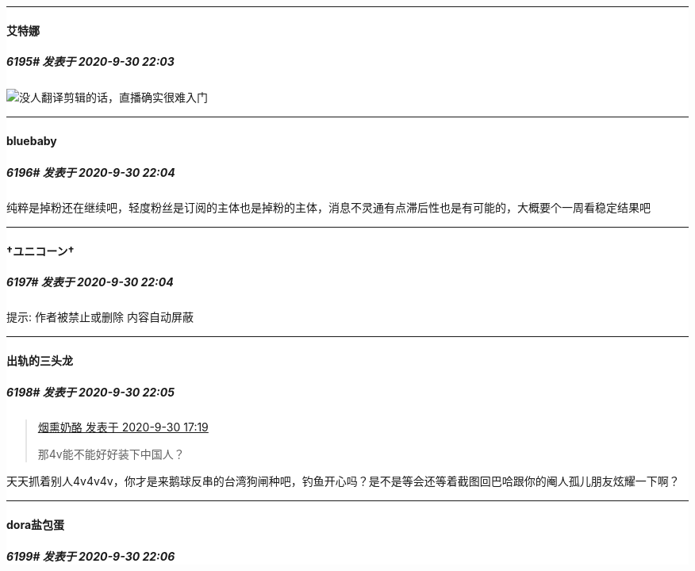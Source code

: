 


-----

####  艾特娜  
##### 6195#       发表于 2020-9-30 22:03



<img src="https://static.saraba1st.com/image/smiley/face2017/037.png" referrerpolicy="no-referrer">没人翻译剪辑的话，直播确实很难入门







-----

####  bluebaby  
##### 6196#       发表于 2020-9-30 22:04




纯粹是掉粉还在继续吧，轻度粉丝是订阅的主体也是掉粉的主体，消息不灵通有点滞后性也是有可能的，大概要个一周看稳定结果吧







-----

####  †ユニコーン†  
##### 6197#       发表于 2020-9-30 22:04

提示: 作者被禁止或删除 内容自动屏蔽



-----

####  出轨的三头龙  
##### 6198#       发表于 2020-9-30 22:05



<blockquote><a href="httphttps://bbs.saraba1st.com/2b/forum.php?mod=redirect&amp;goto=findpost&amp;pid=48910278&amp;ptid=1962088" target="_blank">烟熏奶酪 发表于 2020-9-30 17:19</a>

那4v能不能好好装下中国人？</blockquote>
天天抓着别人4v4v4v，你才是来鹅球反串的台湾狗闸种吧，钓鱼开心吗？是不是等会还等着截图回巴哈跟你的阉人孤儿朋友炫耀一下啊？







-----

####  dora盐包蛋  
##### 6199#       发表于 2020-9-30 22:06
